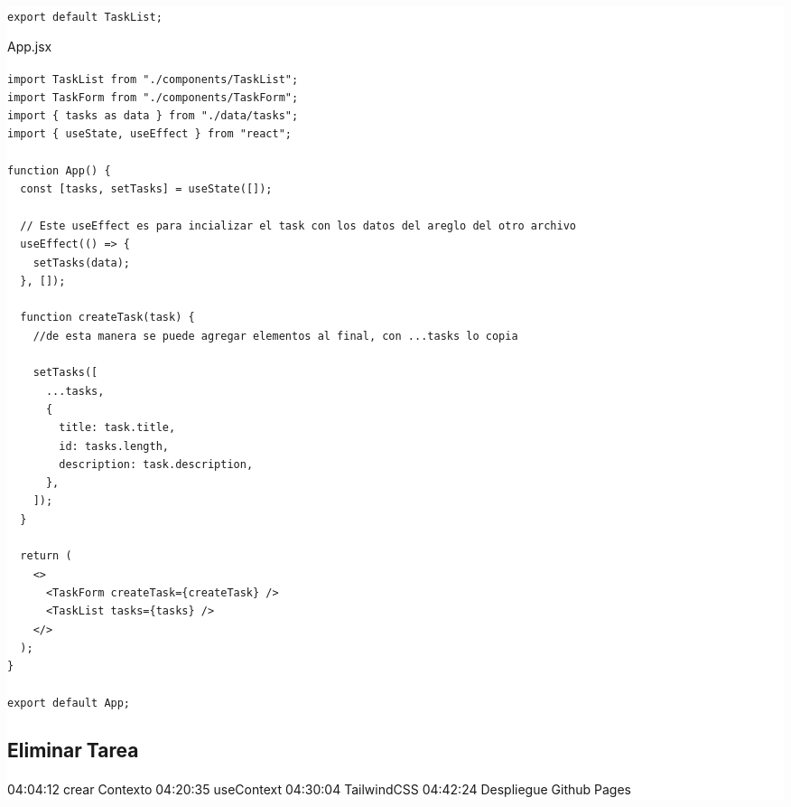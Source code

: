    export default TaskList;

App.jsx

    import TaskList from "./components/TaskList";
    import TaskForm from "./components/TaskForm";
    import { tasks as data } from "./data/tasks";
    import { useState, useEffect } from "react";

    function App() {
      const [tasks, setTasks] = useState([]);

      // Este useEffect es para incializar el task con los datos del areglo del otro archivo
      useEffect(() => {
        setTasks(data);
      }, []);

      function createTask(task) {
        //de esta manera se puede agregar elementos al final, con ...tasks lo copia

        setTasks([
          ...tasks,
          {
            title: task.title,
            id: tasks.length,
            description: task.description,
          },
        ]);
      }

      return (
        <>
          <TaskForm createTask={createTask} />
          <TaskList tasks={tasks} />
        </>
      );
    }

    export default App;

## Eliminar Tarea

04:04:12 crear Contexto
04:20:35 useContext
04:30:04 TailwindCSS
04:42:24 Despliegue Github Pages
